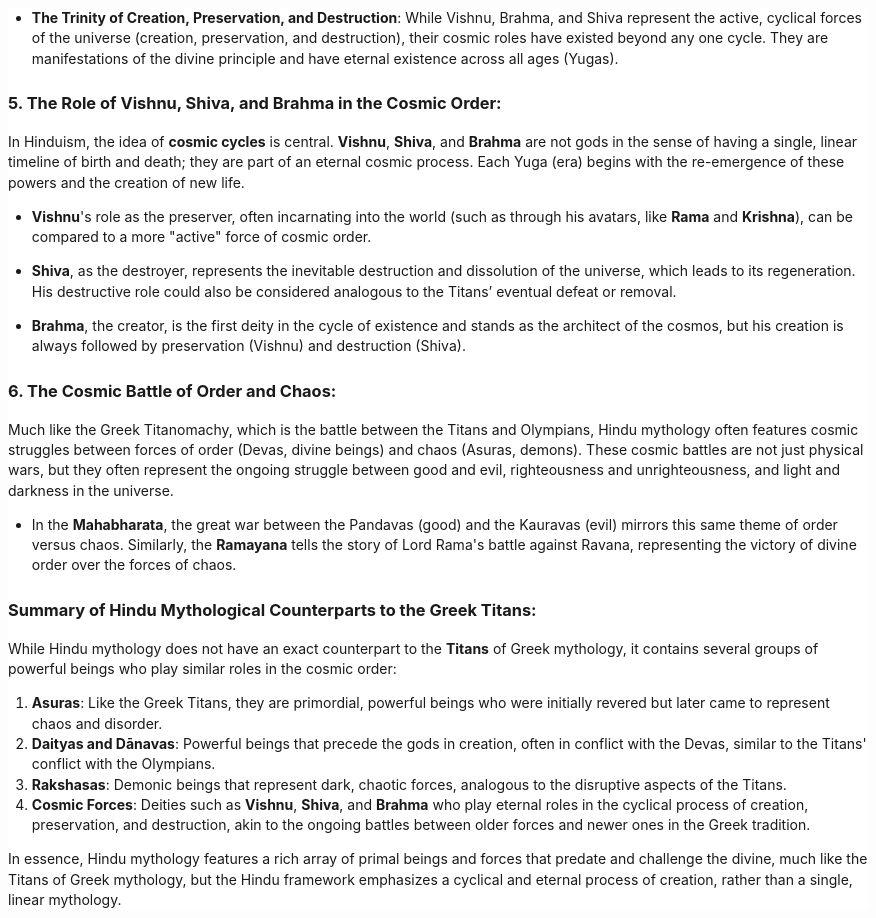 *   **The Trinity of Creation, Preservation, and Destruction**: While Vishnu, Brahma, and Shiva represent the active, cyclical forces of the universe (creation, preservation, and destruction), their cosmic roles have existed beyond any one cycle. They are manifestations of the divine principle and have eternal existence across all ages (Yugas).
    

### 5\. **The Role of Vishnu, Shiva, and Brahma in the Cosmic Order**:

In Hinduism, the idea of **cosmic cycles** is central. **Vishnu**, **Shiva**, and **Brahma** are not gods in the sense of having a single, linear timeline of birth and death; they are part of an eternal cosmic process. Each Yuga (era) begins with the re-emergence of these powers and the creation of new life.

*   **Vishnu**'s role as the preserver, often incarnating into the world (such as through his avatars, like **Rama** and **Krishna**), can be compared to a more "active" force of cosmic order.
    
*   **Shiva**, as the destroyer, represents the inevitable destruction and dissolution of the universe, which leads to its regeneration. His destructive role could also be considered analogous to the Titans’ eventual defeat or removal.
    
*   **Brahma**, the creator, is the first deity in the cycle of existence and stands as the architect of the cosmos, but his creation is always followed by preservation (Vishnu) and destruction (Shiva).
    

### 6\. **The Cosmic Battle of Order and Chaos**:

Much like the Greek Titanomachy, which is the battle between the Titans and Olympians, Hindu mythology often features cosmic struggles between forces of order (Devas, divine beings) and chaos (Asuras, demons). These cosmic battles are not just physical wars, but they often represent the ongoing struggle between good and evil, righteousness and unrighteousness, and light and darkness in the universe.

*   In the **Mahabharata**, the great war between the Pandavas (good) and the Kauravas (evil) mirrors this same theme of order versus chaos. Similarly, the **Ramayana** tells the story of Lord Rama's battle against Ravana, representing the victory of divine order over the forces of chaos.

### Summary of Hindu Mythological Counterparts to the Greek Titans:

While Hindu mythology does not have an exact counterpart to the **Titans** of Greek mythology, it contains several groups of powerful beings who play similar roles in the cosmic order:

1.  **Asuras**: Like the Greek Titans, they are primordial, powerful beings who were initially revered but later came to represent chaos and disorder.
2.  **Daityas and Dānavas**: Powerful beings that precede the gods in creation, often in conflict with the Devas, similar to the Titans' conflict with the Olympians.
3.  **Rakshasas**: Demonic beings that represent dark, chaotic forces, analogous to the disruptive aspects of the Titans.
4.  **Cosmic Forces**: Deities such as **Vishnu**, **Shiva**, and **Brahma** who play eternal roles in the cyclical process of creation, preservation, and destruction, akin to the ongoing battles between older forces and newer ones in the Greek tradition.

In essence, Hindu mythology features a rich array of primal beings and forces that predate and challenge the divine, much like the Titans of Greek mythology, but the Hindu framework emphasizes a cyclical and eternal process of creation, rather than a single, linear mythology.
